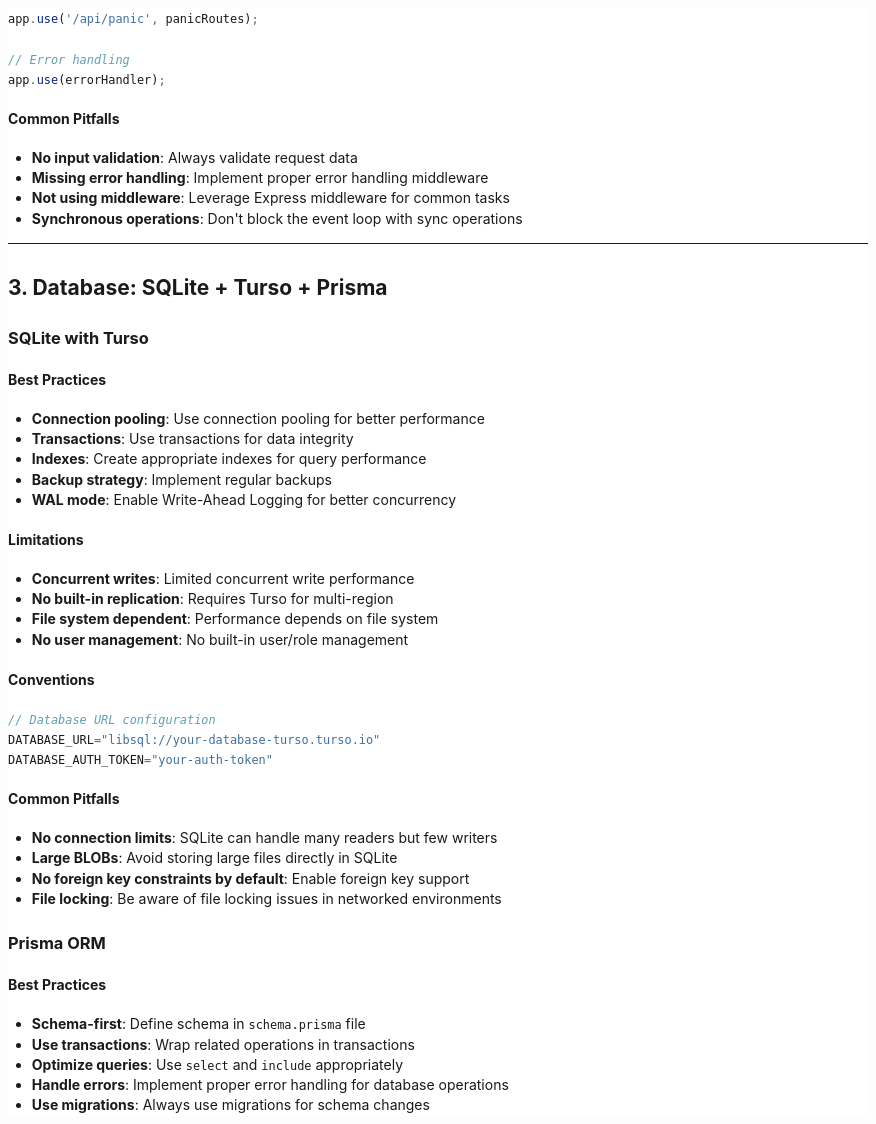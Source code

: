 ```typescript
app.use('/api/panic', panicRoutes);

// Error handling
app.use(errorHandler);
```

#### Common Pitfalls
- **No input validation**: Always validate request data
- **Missing error handling**: Implement proper error handling middleware
- **Not using middleware**: Leverage Express middleware for common tasks
- **Synchronous operations**: Don't block the event loop with sync operations

---

## 3. Database: SQLite + Turso + Prisma

### SQLite with Turso

#### Best Practices
- **Connection pooling**: Use connection pooling for better performance
- **Transactions**: Use transactions for data integrity
- **Indexes**: Create appropriate indexes for query performance
- **Backup strategy**: Implement regular backups
- **WAL mode**: Enable Write-Ahead Logging for better concurrency

#### Limitations
- **Concurrent writes**: Limited concurrent write performance
- **No built-in replication**: Requires Turso for multi-region
- **File system dependent**: Performance depends on file system
- **No user management**: No built-in user/role management

#### Conventions
```typescript
// Database URL configuration
DATABASE_URL="libsql://your-database-turso.turso.io"
DATABASE_AUTH_TOKEN="your-auth-token"
```

#### Common Pitfalls
- **No connection limits**: SQLite can handle many readers but few writers
- **Large BLOBs**: Avoid storing large files directly in SQLite
- **No foreign key constraints by default**: Enable foreign key support
- **File locking**: Be aware of file locking issues in networked environments

### Prisma ORM

#### Best Practices
- **Schema-first**: Define schema in `schema.prisma` file
- **Use transactions**: Wrap related operations in transactions
- **Optimize queries**: Use `select` and `include` appropriately
- **Handle errors**: Implement proper error handling for database operations
- **Use migrations**: Always use migrations for schema changes
